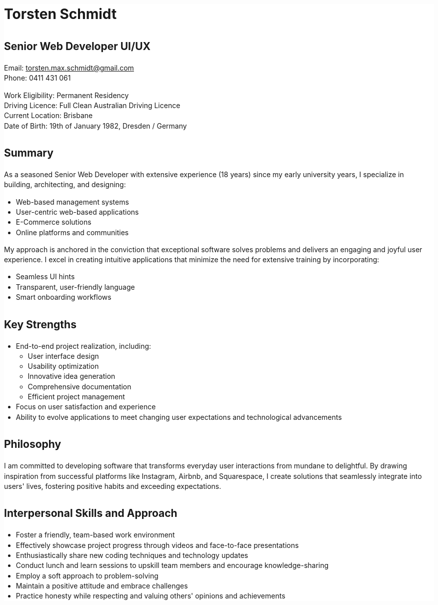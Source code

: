 # Torsten Schmidt
## Senior Web Developer UI/UX

Email: torsten.max.schmidt@gmail.com  
Phone: 0411 431 061

Work Eligibility: Permanent Residency  
Driving Licence: Full Clean Australian Driving Licence  
Current Location: Brisbane  
Date of Birth: 19th of January 1982, Dresden / Germany

## Summary

As a seasoned Senior Web Developer with extensive experience (18 years) since my early university years, I specialize in building, architecting, and designing:
- Web-based management systems
- User-centric web-based applications
- E-Commerce solutions
- Online platforms and communities

My approach is anchored in the conviction that exceptional software solves problems and delivers an engaging and joyful user experience. I excel in creating intuitive applications that minimize the need for extensive training by incorporating:
- Seamless UI hints
- Transparent, user-friendly language
- Smart onboarding workflows

## Key Strengths

- End-to-end project realization, including:
  - User interface design
  - Usability optimization
  - Innovative idea generation
  - Comprehensive documentation
  - Efficient project management
- Focus on user satisfaction and experience
- Ability to evolve applications to meet changing user expectations and technological advancements

## Philosophy

I am committed to developing software that transforms everyday user interactions from mundane to delightful. By drawing inspiration from successful platforms like Instagram, Airbnb, and Squarespace, I create solutions that seamlessly integrate into users' lives, fostering positive habits and exceeding expectations.

## Interpersonal Skills and Approach

- Foster a friendly, team-based work environment
- Effectively showcase project progress through videos and face-to-face presentations
- Enthusiastically share new coding techniques and technology updates
- Conduct lunch and learn sessions to upskill team members and encourage knowledge-sharing
- Employ a soft approach to problem-solving
- Maintain a positive attitude and embrace challenges
- Practice honesty while respecting and valuing others' opinions and achievements
